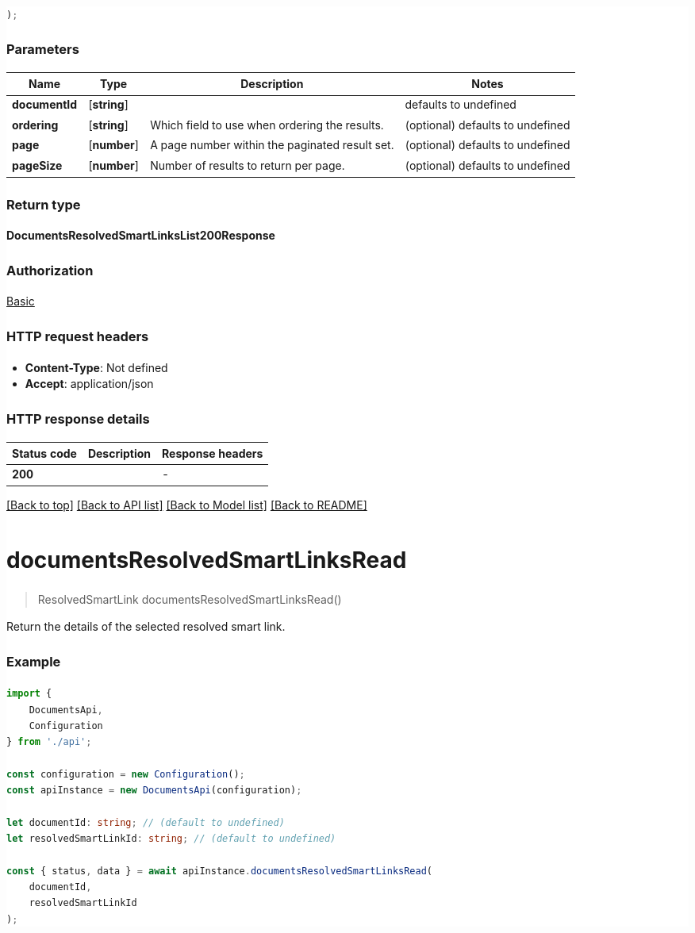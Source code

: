 ```typescript
);
```

### Parameters

|Name | Type | Description  | Notes|
|------------- | ------------- | ------------- | -------------|
| **documentId** | [**string**] |  | defaults to undefined|
| **ordering** | [**string**] | Which field to use when ordering the results. | (optional) defaults to undefined|
| **page** | [**number**] | A page number within the paginated result set. | (optional) defaults to undefined|
| **pageSize** | [**number**] | Number of results to return per page. | (optional) defaults to undefined|


### Return type

**DocumentsResolvedSmartLinksList200Response**

### Authorization

[Basic](../README.md#Basic)

### HTTP request headers

 - **Content-Type**: Not defined
 - **Accept**: application/json


### HTTP response details
| Status code | Description | Response headers |
|-------------|-------------|------------------|
|**200** |  |  -  |

[[Back to top]](#) [[Back to API list]](../README.md#documentation-for-api-endpoints) [[Back to Model list]](../README.md#documentation-for-models) [[Back to README]](../README.md)

# **documentsResolvedSmartLinksRead**
> ResolvedSmartLink documentsResolvedSmartLinksRead()

Return the details of the selected resolved smart link.

### Example

```typescript
import {
    DocumentsApi,
    Configuration
} from './api';

const configuration = new Configuration();
const apiInstance = new DocumentsApi(configuration);

let documentId: string; // (default to undefined)
let resolvedSmartLinkId: string; // (default to undefined)

const { status, data } = await apiInstance.documentsResolvedSmartLinksRead(
    documentId,
    resolvedSmartLinkId
);
```
